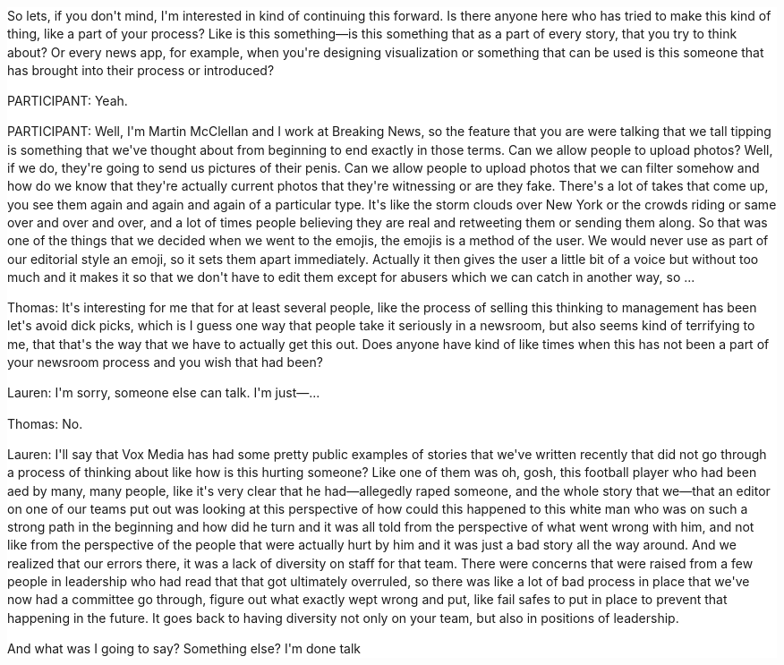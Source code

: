 So lets, if you don't mind, I'm interested in kind of continuing this forward. Is there anyone here who has tried to make this kind of thing, like a part of your process? Like is this something—is this something that as a part of every story, that you try to think about? Or every news app, for example, when you're designing visualization or something that can be used is this someone that has brought into their process or introduced?

PARTICIPANT: Yeah.

PARTICIPANT: Well, I'm Martin McClellan and I work at Breaking News, so the feature that you are were talking that we tall tipping is something that we've thought about from beginning to end exactly in those terms. Can we allow people to upload photos? Well, if we do, they're going to send us pictures of their penis. Can we allow people to upload photos that we can filter somehow and how do we know that they're actually current photos that they're witnessing or are they fake. There's a lot of takes that come up, you see them again and again and again of a particular type. It's like the storm clouds over New York or the crowds riding or same over and over and over, and a lot of times people believing they are real and  retweeting them or sending them along. So that was one of the things that we decided when we went to the emojis, the emojis is a method of the user. We would never use as part of our editorial style an emoji, so it sets them apart immediately. Actually it then gives the user a little bit of a voice but without too much and it makes it so that we don't have to edit them except for  abusers which we can catch in another way, so ...

Thomas: It's interesting for me that for at least several people, like the process of selling this thinking to management has been let's avoid dick picks, which is I guess one way that people take it seriously in a newsroom, but also seems kind of terrifying to me, that that's the way that we have to actually get this out. Does anyone have kind of like times when this has not been a part of your newsroom process and you wish that had been?

Lauren: I'm sorry, someone else can talk. I'm just—...

Thomas: No.

Lauren: I'll say that Vox Media has had some pretty public examples of stories that we've written recently that did not go through a process of thinking about like how is this hurting someone? Like one of them was oh, gosh, this football player who had been aed by many, many people, like it's very clear that he had—allegedly raped someone, and the whole story that we—that an editor on one of our teams put out was looking at this perspective of how could this happened to this white man who was on such a strong path in the beginning and how did he turn and it was all told from the perspective of what went wrong with him, and not like from the perspective of the people that were actually hurt by him and it was just a bad story all the way around. And we realized that our errors there, it was a lack of diversity on staff for that team. There were concerns that were raised from a few people in leadership who had read that that got ultimately overruled, so there was like a lot of bad process in place that we've now had a committee go through, figure out what exactly wept wrong and put, like fail safes to put in place to prevent that happening in the future. It goes back to having diversity not only on your team, but also in positions of leadership.

And what was I going to say? Something else? I'm done talk
